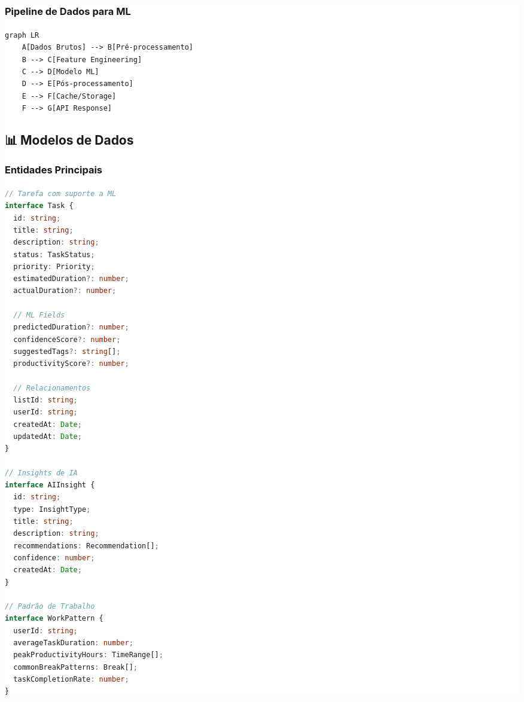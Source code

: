 ### Pipeline de Dados para ML

```mermaid
graph LR
    A[Dados Brutos] --> B[Pré-processamento]
    B --> C[Feature Engineering]
    C --> D[Modelo ML]
    D --> E[Pós-processamento]
    E --> F[Cache/Storage]
    F --> G[API Response]
```

## 📊 Modelos de Dados

### Entidades Principais

```typescript
// Tarefa com suporte a ML
interface Task {
  id: string;
  title: string;
  description: string;
  status: TaskStatus;
  priority: Priority;
  estimatedDuration?: number;
  actualDuration?: number;
  
  // ML Fields
  predictedDuration?: number;
  confidenceScore?: number;
  suggestedTags?: string[];
  productivityScore?: number;
  
  // Relacionamentos
  listId: string;
  userId: string;
  createdAt: Date;
  updatedAt: Date;
}

// Insights de IA
interface AIInsight {
  id: string;
  type: InsightType;
  title: string;
  description: string;
  recommendations: Recommendation[];
  confidence: number;
  createdAt: Date;
}

// Padrão de Trabalho
interface WorkPattern {
  userId: string;
  averageTaskDuration: number;
  peakProductivityHours: TimeRange[];
  commonBreakPatterns: Break[];
  taskCompletionRate: number;
}
```
